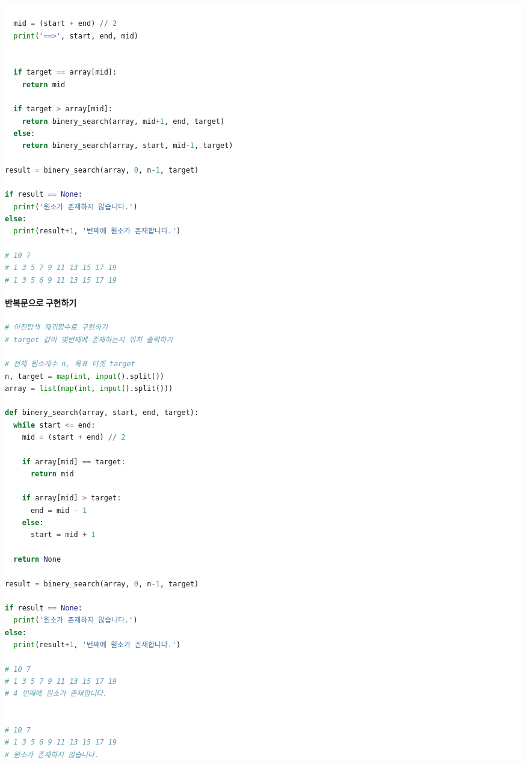 ```python 
  
  mid = (start + end) // 2
  print('==>', start, end, mid)

  
  if target == array[mid]:
    return mid
  
  if target > array[mid]:
    return binery_search(array, mid+1, end, target)
  else:
    return binery_search(array, start, mid-1, target)

result = binery_search(array, 0, n-1, target)

if result == None:
  print('원소가 존재하지 않습니다.')
else:
  print(result+1, '번째에 원소가 존재합니다.')

# 10 7
# 1 3 5 7 9 11 13 15 17 19
# 1 3 5 6 9 11 13 15 17 19
```

#### 반복문으로 구현하기
```python
# 이진탐색 재귀함수로 구현하기 
# target 값이 몇번째에 존재하는지 위치 출력하기 

# 전체 원소개수 n, 목표 타겟 target
n, target = map(int, input().split())
array = list(map(int, input().split()))

def binery_search(array, start, end, target):
  while start <= end:
    mid = (start + end) // 2

    if array[mid] == target:
      return mid
    
    if array[mid] > target:
      end = mid - 1
    else:
      start = mid + 1
  
  return None

result = binery_search(array, 0, n-1, target)

if result == None:
  print('원소가 존재하지 않습니다.')
else:
  print(result+1, '번째에 원소가 존재합니다.')

# 10 7
# 1 3 5 7 9 11 13 15 17 19
# 4 번째에 원소가 존재합니다.


# 10 7
# 1 3 5 6 9 11 13 15 17 19
# 원소가 존재하지 않습니다.
```